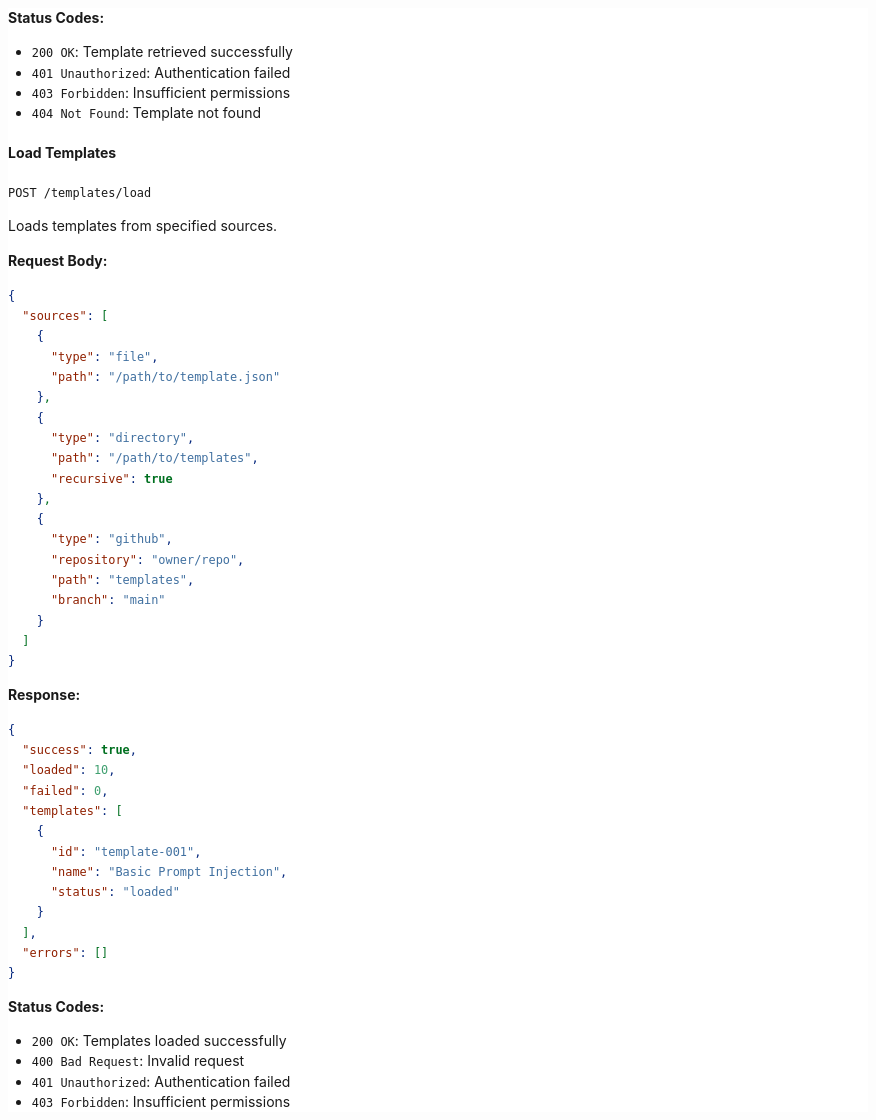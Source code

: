 **Status Codes:**
- `200 OK`: Template retrieved successfully
- `401 Unauthorized`: Authentication failed
- `403 Forbidden`: Insufficient permissions
- `404 Not Found`: Template not found

#### Load Templates

```
POST /templates/load
```

Loads templates from specified sources.

**Request Body:**
```json
{
  "sources": [
    {
      "type": "file",
      "path": "/path/to/template.json"
    },
    {
      "type": "directory",
      "path": "/path/to/templates",
      "recursive": true
    },
    {
      "type": "github",
      "repository": "owner/repo",
      "path": "templates",
      "branch": "main"
    }
  ]
}
```

**Response:**
```json
{
  "success": true,
  "loaded": 10,
  "failed": 0,
  "templates": [
    {
      "id": "template-001",
      "name": "Basic Prompt Injection",
      "status": "loaded"
    }
  ],
  "errors": []
}
```

**Status Codes:**
- `200 OK`: Templates loaded successfully
- `400 Bad Request`: Invalid request
- `401 Unauthorized`: Authentication failed
- `403 Forbidden`: Insufficient permissions
